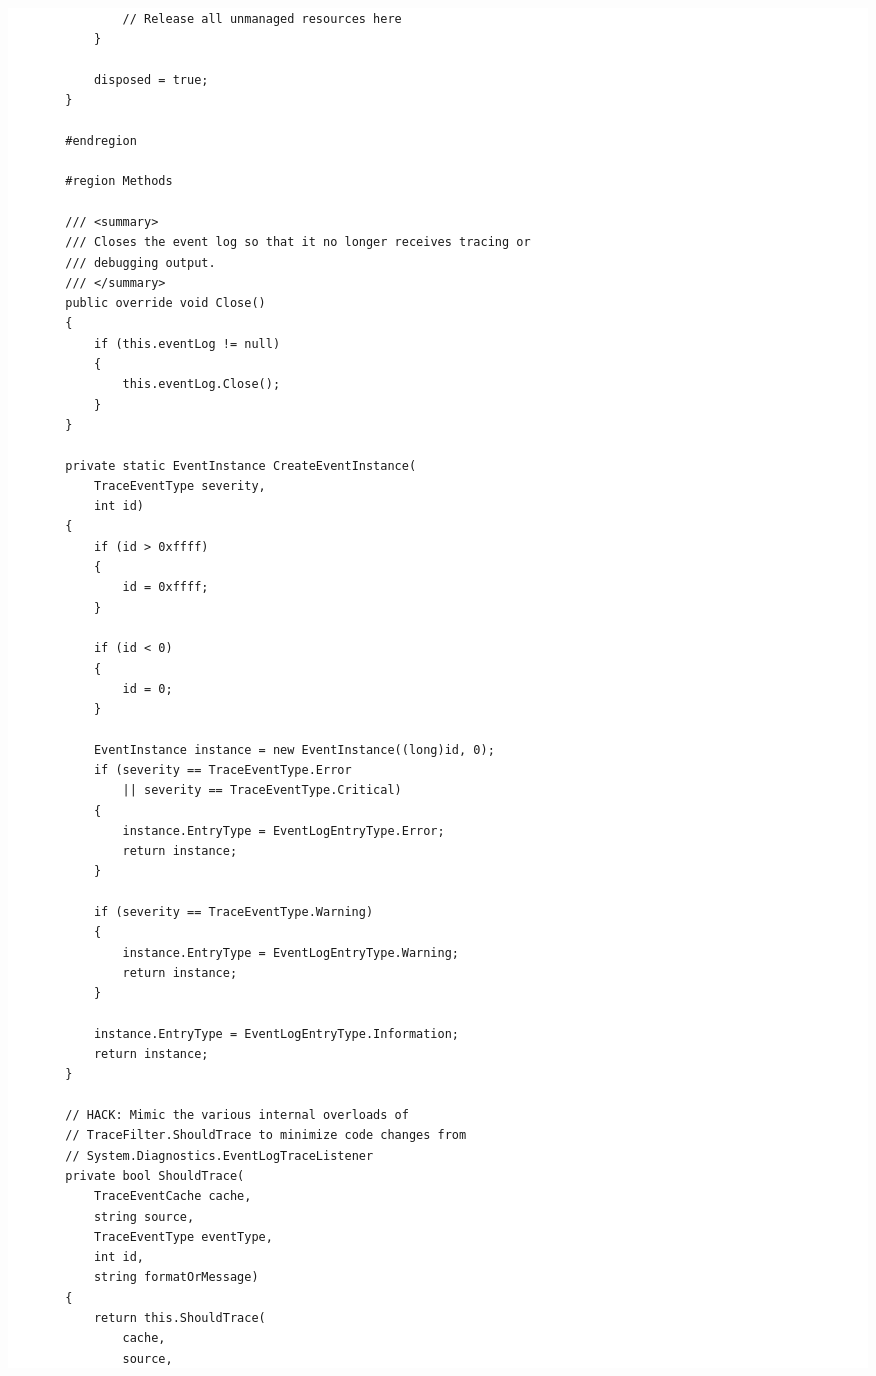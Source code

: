                     // Release all unmanaged resources here
                }
    
                disposed = true;
            }
    
            #endregion
    
            #region Methods
    
            /// <summary>
            /// Closes the event log so that it no longer receives tracing or
            /// debugging output.
            /// </summary>
            public override void Close()
            {
                if (this.eventLog != null)
                {
                    this.eventLog.Close();
                }
            }
    
            private static EventInstance CreateEventInstance(
                TraceEventType severity,
                int id)
            {
                if (id > 0xffff)
                {
                    id = 0xffff;
                }
    
                if (id < 0)
                {
                    id = 0;
                }
    
                EventInstance instance = new EventInstance((long)id, 0);
                if (severity == TraceEventType.Error
                    || severity == TraceEventType.Critical)
                {
                    instance.EntryType = EventLogEntryType.Error;
                    return instance;
                }
    
                if (severity == TraceEventType.Warning)
                {
                    instance.EntryType = EventLogEntryType.Warning;
                    return instance;
                }
    
                instance.EntryType = EventLogEntryType.Information;
                return instance;
            }
    
            // HACK: Mimic the various internal overloads of
            // TraceFilter.ShouldTrace to minimize code changes from
            // System.Diagnostics.EventLogTraceListener
            private bool ShouldTrace(
                TraceEventCache cache,
                string source,
                TraceEventType eventType,
                int id,
                string formatOrMessage)
            {
                return this.ShouldTrace(
                    cache,
                    source,